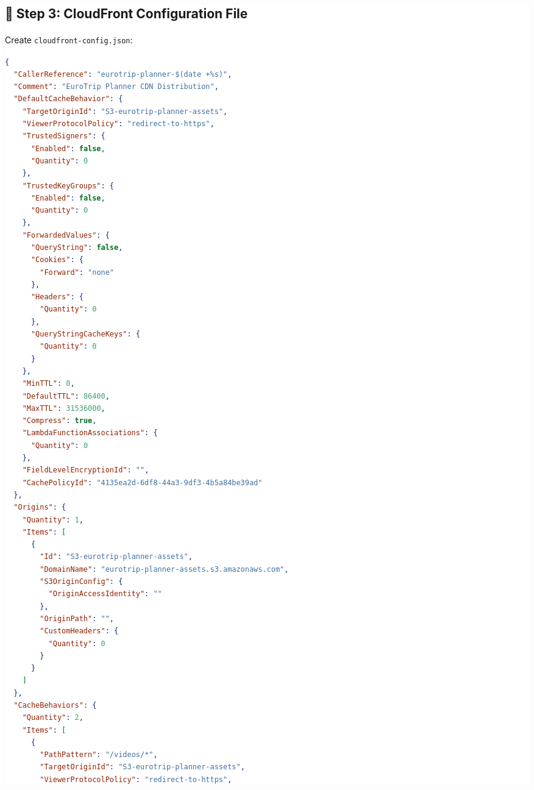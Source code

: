 ## 📁 **Step 3: CloudFront Configuration File**

Create `cloudfront-config.json`:

```json
{
  "CallerReference": "eurotrip-planner-$(date +%s)",
  "Comment": "EuroTrip Planner CDN Distribution",
  "DefaultCacheBehavior": {
    "TargetOriginId": "S3-eurotrip-planner-assets",
    "ViewerProtocolPolicy": "redirect-to-https",
    "TrustedSigners": {
      "Enabled": false,
      "Quantity": 0
    },
    "TrustedKeyGroups": {
      "Enabled": false,
      "Quantity": 0
    },
    "ForwardedValues": {
      "QueryString": false,
      "Cookies": {
        "Forward": "none"
      },
      "Headers": {
        "Quantity": 0
      },
      "QueryStringCacheKeys": {
        "Quantity": 0
      }
    },
    "MinTTL": 0,
    "DefaultTTL": 86400,
    "MaxTTL": 31536000,
    "Compress": true,
    "LambdaFunctionAssociations": {
      "Quantity": 0
    },
    "FieldLevelEncryptionId": "",
    "CachePolicyId": "4135ea2d-6df8-44a3-9df3-4b5a84be39ad"
  },
  "Origins": {
    "Quantity": 1,
    "Items": [
      {
        "Id": "S3-eurotrip-planner-assets",
        "DomainName": "eurotrip-planner-assets.s3.amazonaws.com",
        "S3OriginConfig": {
          "OriginAccessIdentity": ""
        },
        "OriginPath": "",
        "CustomHeaders": {
          "Quantity": 0
        }
      }
    ]
  },
  "CacheBehaviors": {
    "Quantity": 2,
    "Items": [
      {
        "PathPattern": "/videos/*",
        "TargetOriginId": "S3-eurotrip-planner-assets",
        "ViewerProtocolPolicy": "redirect-to-https",
```